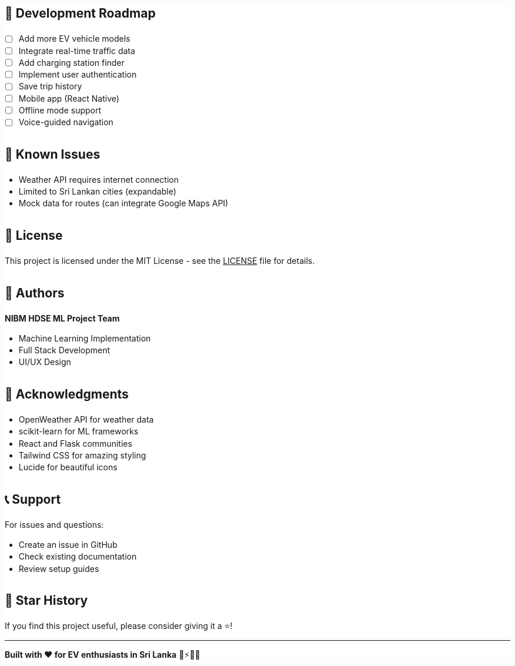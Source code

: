 ## 📝 Development Roadmap

- [ ] Add more EV vehicle models
- [ ] Integrate real-time traffic data
- [ ] Add charging station finder
- [ ] Implement user authentication
- [ ] Save trip history
- [ ] Mobile app (React Native)
- [ ] Offline mode support
- [ ] Voice-guided navigation

## 🐛 Known Issues

- Weather API requires internet connection
- Limited to Sri Lankan cities (expandable)
- Mock data for routes (can integrate Google Maps API)

## 📄 License

This project is licensed under the MIT License - see the [LICENSE](LICENSE) file for details.

## 👥 Authors

**NIBM HDSE ML Project Team**
- Machine Learning Implementation
- Full Stack Development
- UI/UX Design

## 🙏 Acknowledgments

- OpenWeather API for weather data
- scikit-learn for ML frameworks
- React and Flask communities
- Tailwind CSS for amazing styling
- Lucide for beautiful icons

## 📞 Support

For issues and questions:
- Create an issue in GitHub
- Check existing documentation
- Review setup guides

## 🌟 Star History

If you find this project useful, please consider giving it a ⭐!

---

**Built with ❤️ for EV enthusiasts in Sri Lanka** 🚗⚡🇱🇰
